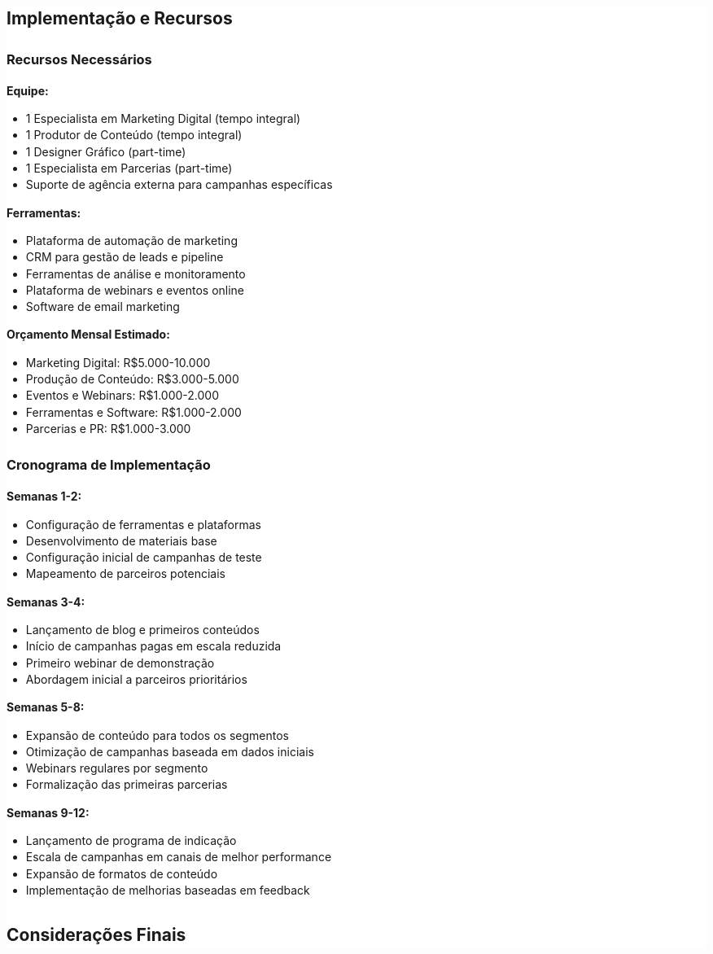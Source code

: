 ## Implementação e Recursos

### Recursos Necessários

**Equipe:**
- 1 Especialista em Marketing Digital (tempo integral)
- 1 Produtor de Conteúdo (tempo integral)
- 1 Designer Gráfico (part-time)
- 1 Especialista em Parcerias (part-time)
- Suporte de agência externa para campanhas específicas

**Ferramentas:**
- Plataforma de automação de marketing
- CRM para gestão de leads e pipeline
- Ferramentas de análise e monitoramento
- Plataforma de webinars e eventos online
- Software de email marketing

**Orçamento Mensal Estimado:**
- Marketing Digital: R$5.000-10.000
- Produção de Conteúdo: R$3.000-5.000
- Eventos e Webinars: R$1.000-2.000
- Ferramentas e Software: R$1.000-2.000
- Parcerias e PR: R$1.000-3.000

### Cronograma de Implementação

**Semanas 1-2:**
- Configuração de ferramentas e plataformas
- Desenvolvimento de materiais base
- Configuração inicial de campanhas de teste
- Mapeamento de parceiros potenciais

**Semanas 3-4:**
- Lançamento de blog e primeiros conteúdos
- Início de campanhas pagas em escala reduzida
- Primeiro webinar de demonstração
- Abordagem inicial a parceiros prioritários

**Semanas 5-8:**
- Expansão de conteúdo para todos os segmentos
- Otimização de campanhas baseada em dados iniciais
- Webinars regulares por segmento
- Formalização das primeiras parcerias

**Semanas 9-12:**
- Lançamento de programa de indicação
- Escala de campanhas em canais de melhor performance
- Expansão de formatos de conteúdo
- Implementação de melhorias baseadas em feedback

## Considerações Finais
